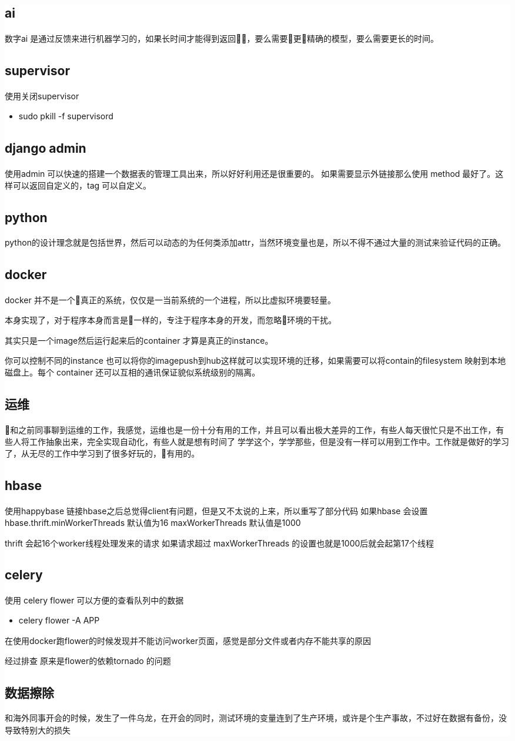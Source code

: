 ## ai
数字ai 是通过反馈来进行机器学习的，如果长时间才能得到返回，要么需要更精确的模型，要么需要更长的时间。

## supervisor
使用关闭supervisor
  - sudo pkill -f supervisord

## django admin
使用admin 可以快速的搭建一个数据表的管理工具出来，所以好好利用还是很重要的。
如果需要显示外链接那么使用 method 最好了。这样可以返回自定义的，tag 可以自定义。

## python
python的设计理念就是包括世界，然后可以动态的为任何类添加attr，当然环境变量也是，所以不得不通过大量的测试来验证代码的正确。

## docker

docker 并不是一个真正的系统，仅仅是一当前系统的一个进程，所以比虚拟环境要轻量。

本身实现了，对于程序本身而言是一样的，专注于程序本身的开发，而忽略环境的干扰。

其实只是一个image然后运行起来后的container 才算是真正的instance。

你可以控制不同的instance 也可以将你的imagepush到hub这样就可以实现环境的迁移，如果需要可以将contain的filesystem 映射到本地磁盘上。每个 container 还可以互相的通讯保证貌似系统级别的隔离。

## 运维
和之前同事聊到运维的工作，我感觉，运维也是一份十分有用的工作，并且可以看出极大差异的工作，有些人每天很忙只是不出工作，有些人将工作抽象出来，完全实现自动化，有些人就是想有时间了 学学这个，学学那些，但是没有一样可以用到工作中。工作就是做好的学习了，从无尽的工作中学习到了很多好玩的，有用的。

## hbase
使用happybase 链接hbase之后总觉得client有问题，但是又不太说的上来，所以重写了部分代码
如果hbase 会设置
hbase.thrift.minWorkerThreads 默认值为16
maxWorkerThreads 默认值是1000

thrift 会起16个worker线程处理发来的请求
如果请求超过 maxWorkerThreads 的设置也就是1000后就会起第17个线程

## celery
使用 celery flower 可以方便的查看队列中的数据

- celery flower -A APP 

在使用docker跑flower的时候发现并不能访问worker页面，感觉是部分文件或者内存不能共享的原因

经过排查 原来是flower的依赖tornado 的问题

## 数据擦除
和海外同事开会的时候，发生了一件乌龙，在开会的同时，测试环境的变量连到了生产环境，或许是个生产事故，不过好在数据有备份，没导致特别大的损失
